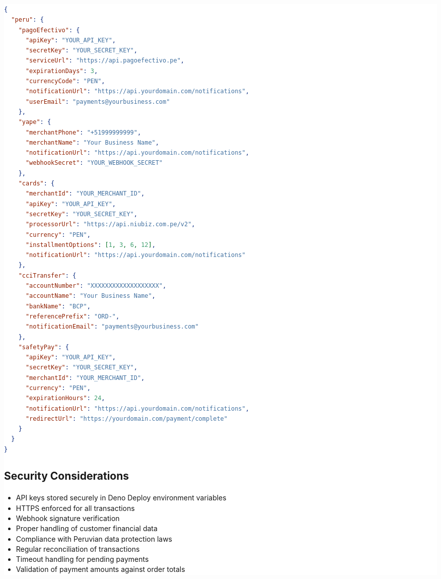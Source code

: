 ```json
{
  "peru": {
    "pagoEfectivo": {
      "apiKey": "YOUR_API_KEY",
      "secretKey": "YOUR_SECRET_KEY",
      "serviceUrl": "https://api.pagoefectivo.pe",
      "expirationDays": 3,
      "currencyCode": "PEN",
      "notificationUrl": "https://api.yourdomain.com/notifications",
      "userEmail": "payments@yourbusiness.com"
    },
    "yape": {
      "merchantPhone": "+51999999999",
      "merchantName": "Your Business Name",
      "notificationUrl": "https://api.yourdomain.com/notifications",
      "webhookSecret": "YOUR_WEBHOOK_SECRET"
    },
    "cards": {
      "merchantId": "YOUR_MERCHANT_ID",
      "apiKey": "YOUR_API_KEY",
      "secretKey": "YOUR_SECRET_KEY",
      "processorUrl": "https://api.niubiz.com.pe/v2",
      "currency": "PEN",
      "installmentOptions": [1, 3, 6, 12],
      "notificationUrl": "https://api.yourdomain.com/notifications"
    },
    "cciTransfer": {
      "accountNumber": "XXXXXXXXXXXXXXXXXXX",
      "accountName": "Your Business Name",
      "bankName": "BCP",
      "referencePrefix": "ORD-",
      "notificationEmail": "payments@yourbusiness.com"
    },
    "safetyPay": {
      "apiKey": "YOUR_API_KEY",
      "secretKey": "YOUR_SECRET_KEY",
      "merchantId": "YOUR_MERCHANT_ID",
      "currency": "PEN",
      "expirationHours": 24,
      "notificationUrl": "https://api.yourdomain.com/notifications",
      "redirectUrl": "https://yourdomain.com/payment/complete"
    }
  }
}
```

## Security Considerations

- API keys stored securely in Deno Deploy environment variables
- HTTPS enforced for all transactions
- Webhook signature verification
- Proper handling of customer financial data
- Compliance with Peruvian data protection laws
- Regular reconciliation of transactions
- Timeout handling for pending payments
- Validation of payment amounts against order totals
